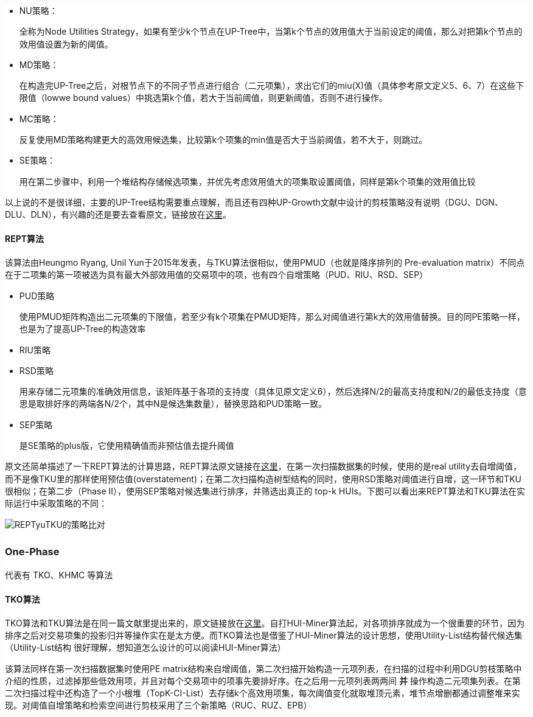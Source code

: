 + NU策略：

  全称为Node Utilities Strategy，如果有至少k个节点在UP-Tree中，当第k个节点的效用值大于当前设定的阈值，那么对把第k个节点的效用值设置为新的阈值。

+ MD策略：

  在构造完UP-Tree之后，对根节点下的不同子节点进行组合（二元项集），求出它们的miu(X)值（具体参考原文定义5、6、7）在这些下限值（lowwe bound values）中挑选第k个值，若大于当前阈值，则更新阈值，否则不进行操作。

+ MC策略：

  反复使用MD策略构建更大的高效用候选集，比较第k个项集的min值是否大于当前阈值，若不大于，则跳过。

+ SE策略：

  用在第二步骤中，利用一个堆结构存储候选项集，并优先考虑效用值大的项集取设置阈值，同样是第k个项集的效用值比较

以上说的不是很详细，主要的UP-Tree结构需要重点理解，而且还有四种UP-Growth文献中设计的剪枝策略没有说明（DGU、DGN、DLU、DLN），有兴趣的还是要去查看原文，链接放在[这里](https://www.researchgate.net/publication/235949419_Mining_Top-K_High_Utility_Itemsets)。

#### REPT算法

该算法由Heungmo Ryang, Unil Yun于2015年发表，与TKU算法很相似，使用PMUD（也就是降序排列的 Pre-evaluation matrix）不同点在于二项集的第一项被选为具有最大外部效用值的交易项中的项，也有四个自增策略（PUD、RIU、RSD、SEP）

+ PUD策略

  使用PMUD矩阵构造出二元项集的下限值，若至少有k个项集在PMUD矩阵，那么对阈值进行第k大的效用值替换。目的同PE策略一样，也是为了提高UP-Tree的构造效率

+ RIU策略

+ RSD策略

  用来存储二元项集的准确效用信息，该矩阵基于各项的支持度（具体见原文定义6），然后选择N/2的最高支持度和N/2的最低支持度（意思是取排好序的两端各N/2个，其中N是候选集数量），替换思路和PUD策略一致。

+ SEP策略

  是SE策略的plus版，它使用精确值而非预估值去提升阈值

原文还简单描述了一下REPT算法的计算思路，REPT算法原文链接在[这里](https://www.sciencedirect.com/science/article/abs/pii/S0950705114004481)，在第一次扫描数据集的时候，使用的是real utility去自增阈值，而不是像TKU里的那样使用预估值(overstatement)；在第二次扫描构造树型结构的同时，使用RSD策略对阈值进行自增，这一环节和TKU很相似；在第二步（Phase II），使用SEP策略对候选集进行排序，并筛选出真正的 top-k HUIs。下图可以看出来REPT算法和TKU算法在实际运行中采取策略的不同：

![REPTyuTKU的策略比对](D:\资料\Compile\EBooks\数据挖掘\image\REPT算法\REPTyuTKU的策略比对.png)

### One-Phase

代表有 TKO、KHMC 等算法

#### TKO算法

TKO算法和TKU算法是在同一篇文献里提出来的，原文链接放在[这里](https://www.researchgate.net/publication/235949419_Mining_Top-K_High_Utility_Itemsets)。自打HUI-Miner算法起，对各项排序就成为一个很重要的环节，因为排序之后对交易项集的投影归并等操作实在是太方便。而TKO算法也是借鉴了HUI-Miner算法的设计思想，使用Utility-List结构替代候选集（Utility-List结构 很好理解，想知道怎么设计的可以阅读HUI-Miner算法）

该算法同样在第一次扫描数据集时使用PE matrix结构来自增阈值，第二次扫描开始构造一元项列表，在扫描的过程中利用DGU剪枝策略中介绍的性质，过滤掉那些低效用项，并且对每个交易项中的项事先要排好序。在之后用一元项列表两两间 **并** 操作构造二元项集列表。在第二次扫描过程中还构造了一个小根堆（TopK-CI-List）去存储k个高效用项集，每次阈值变化就取堆顶元素，堆节点增删都通过调整堆来实现。对阈值自增策略和检索空间进行剪枝采用了三个新策略（RUC、RUZ、EPB）
